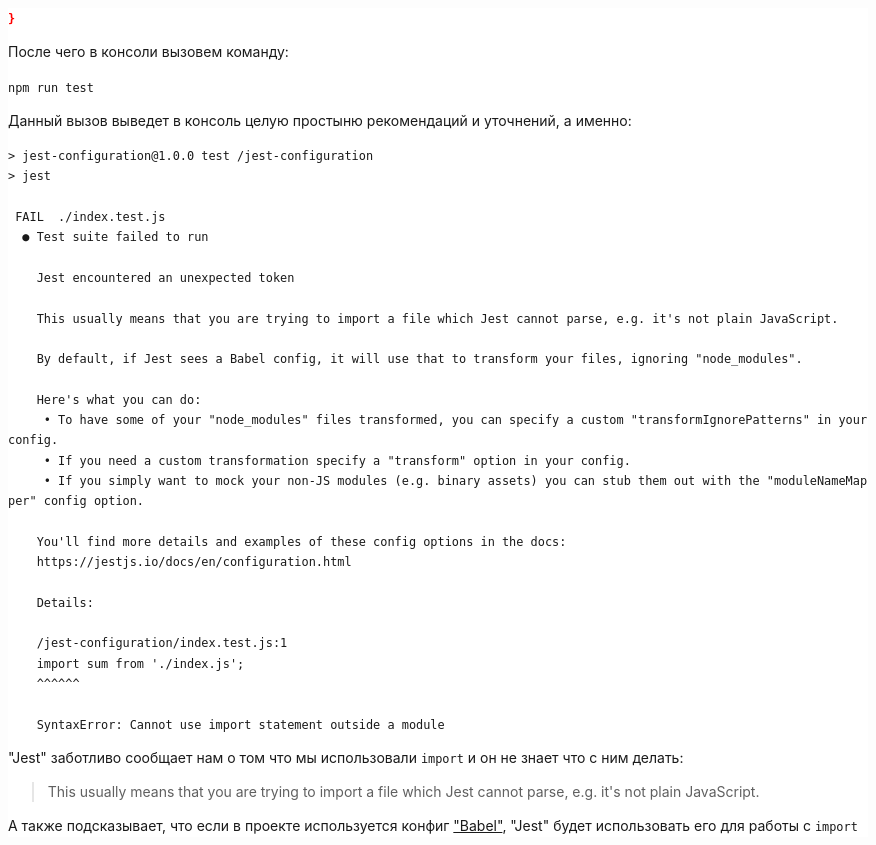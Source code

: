 ```json
}
```

После чего в консоли вызовем команду:

```
npm run test
```

Данный вызов выведет в консоль целую простыню рекомендаций и уточнений, а именно:

```
> jest-configuration@1.0.0 test /jest-configuration
> jest

 FAIL  ./index.test.js
  ● Test suite failed to run

    Jest encountered an unexpected token

    This usually means that you are trying to import a file which Jest cannot parse, e.g. it's not plain JavaScript.

    By default, if Jest sees a Babel config, it will use that to transform your files, ignoring "node_modules".

    Here's what you can do:
     • To have some of your "node_modules" files transformed, you can specify a custom "transformIgnorePatterns" in your config.
     • If you need a custom transformation specify a "transform" option in your config.
     • If you simply want to mock your non-JS modules (e.g. binary assets) you can stub them out with the "moduleNameMapper" config option.

    You'll find more details and examples of these config options in the docs:
    https://jestjs.io/docs/en/configuration.html

    Details:

    /jest-configuration/index.test.js:1
    import sum from './index.js';
    ^^^^^^

    SyntaxError: Cannot use import statement outside a module

```

"Jest" заботливо сообщает нам о том что мы использовали `import` и он не знает что с ним делать: 

> This usually means that you are trying to import a file which Jest cannot parse, e.g. it's not plain JavaScript.

А также подсказывает, что если в проекте используется конфиг ["Babel"](https://babeljs.io/), "Jest" будет использовать его
для работы с `import`

